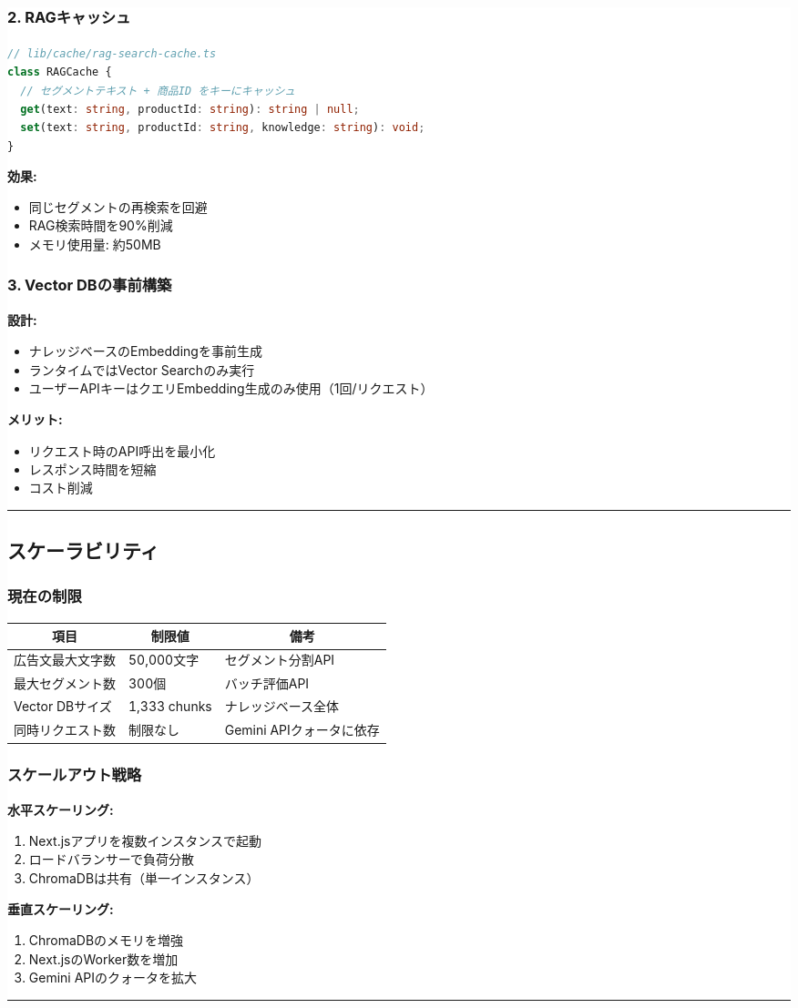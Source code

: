 ### 2. RAGキャッシュ

```typescript
// lib/cache/rag-search-cache.ts
class RAGCache {
  // セグメントテキスト + 商品ID をキーにキャッシュ
  get(text: string, productId: string): string | null;
  set(text: string, productId: string, knowledge: string): void;
}
```

**効果:**
- 同じセグメントの再検索を回避
- RAG検索時間を90%削減
- メモリ使用量: 約50MB

### 3. Vector DBの事前構築

**設計:**
- ナレッジベースのEmbeddingを事前生成
- ランタイムではVector Searchのみ実行
- ユーザーAPIキーはクエリEmbedding生成のみ使用（1回/リクエスト）

**メリット:**
- リクエスト時のAPI呼出を最小化
- レスポンス時間を短縮
- コスト削減

---

## スケーラビリティ

### 現在の制限

| 項目 | 制限値 | 備考 |
|-----|--------|------|
| 広告文最大文字数 | 50,000文字 | セグメント分割API |
| 最大セグメント数 | 300個 | バッチ評価API |
| Vector DBサイズ | 1,333 chunks | ナレッジベース全体 |
| 同時リクエスト数 | 制限なし | Gemini APIクォータに依存 |

### スケールアウト戦略

**水平スケーリング:**
1. Next.jsアプリを複数インスタンスで起動
2. ロードバランサーで負荷分散
3. ChromaDBは共有（単一インスタンス）

**垂直スケーリング:**
1. ChromaDBのメモリを増強
2. Next.jsのWorker数を増加
3. Gemini APIのクォータを拡大

---